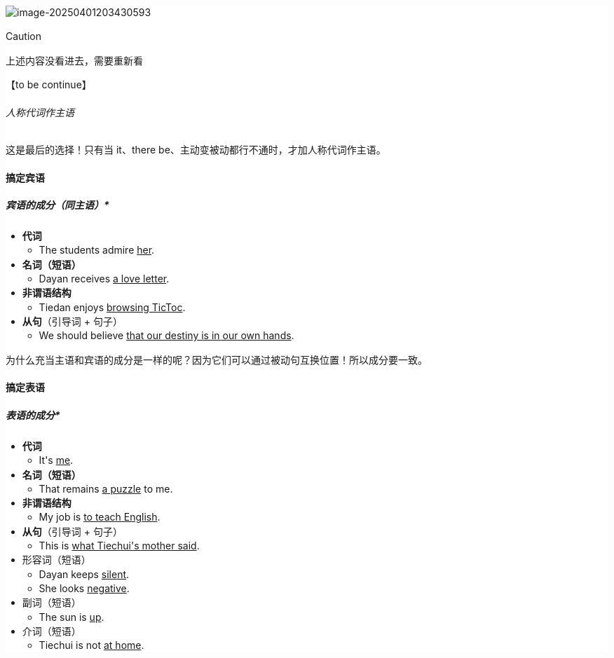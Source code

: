 ![image-20250401203430593](./大雁教你语法长难句.assets/image-20250401203430593.png)



> [!CAUTION]
>
> 上述内容没看进去，需要重新看



【to be continue】



###### 人称代词作主语

这是最后的选择！只有当 it、there be、主动变被动都行不通时，才加人称代词作主语。



#### 搞定宾语

##### 宾语的成分（同主语）\*

- **代词**
  - The students admire <u>her</u>.
- **名词（短语）**
  - Dayan receives <u>a love letter</u>.
- **非谓语结构**
  - Tiedan enjoys <u>browsing TicToc</u>.
- **从句**（引导词 + 句子）
  - We should believe <u>that our destiny is in our own hands</u>.

为什么充当主语和宾语的成分是一样的呢？因为它们可以通过被动句互换位置！所以成分要一致。













#### 搞定表语

##### 表语的成分\*

- **代词**
  - It's <u>me</u>.
- **名词（短语）**
  - That remains <u>a puzzle</u> to me.
- **非谓语结构**
  - My job is <u>to teach English</u>.
- **从句**（引导词 + 句子）
  - This is <u>what Tiechui's  mother said</u>.
- 形容词（短语）
  - Dayan keeps <u>silent</u>.
  - She looks <u>negative</u>.
- 副词（短语）
  - The sun is <u>up</u>.
- 介词（短语）
  - Tiechui is not <u>at home</u>.
